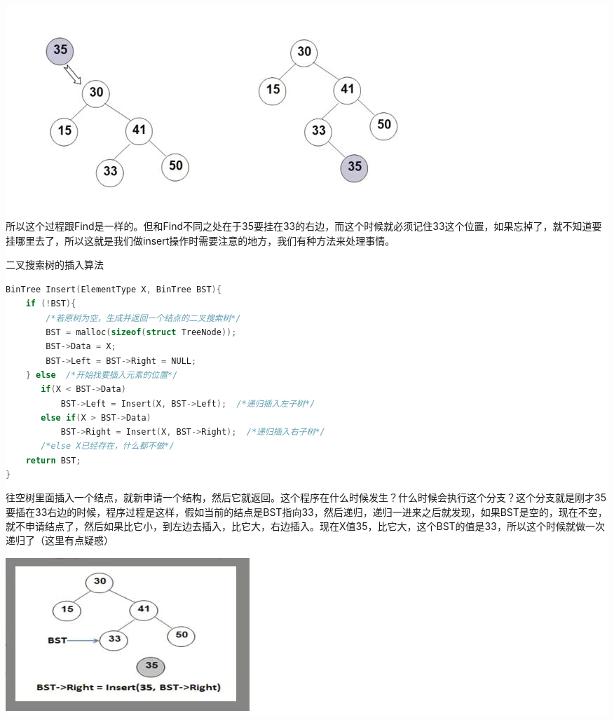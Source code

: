 ![二叉搜索树11](../img/bst11.jpg)

所以这个过程跟Find是一样的。但和Find不同之处在于35要挂在33的右边，而这个时候就必须记住33这个位置，如果忘掉了，就不知道要挂哪里去了，所以这就是我们做insert操作时需要注意的地方，我们有种方法来处理事情。

二叉搜索树的插入算法

```C++
BinTree Insert(ElementType X, BinTree BST){
    if (!BST){
        /*若原树为空，生成并返回一个结点的二叉搜索树*/
        BST = malloc(sizeof(struct TreeNode));
        BST->Data = X;
        BST->Left = BST->Right = NULL;
    } else  /*开始找要插入元素的位置*/
       if(X < BST->Data)
           BST->Left = Insert(X, BST->Left);  /*递归插入左子树*/
       else if(X > BST->Data)
           BST->Right = Insert(X, BST->Right);  /*递归插入右子树*/
       /*else X已经存在，什么都不做*/
    return BST;
}
```

往空树里面插入一个结点，就新申请一个结构，然后它就返回。这个程序在什么时候发生？什么时候会执行这个分支？这个分支就是刚才35要插在33右边的时候，程序过程是这样，假如当前的结点是BST指向33，然后递归，递归一进来之后就发现，如果BST是空的，现在不空，就不申请结点了，然后如果比它小，到左边去插入，比它大，右边插入。现在X值35，比它大，这个BST的值是33，所以这个时候就做一次递归了（这里有点疑惑）

![二叉搜索树12](../img/bst12.jpg)
